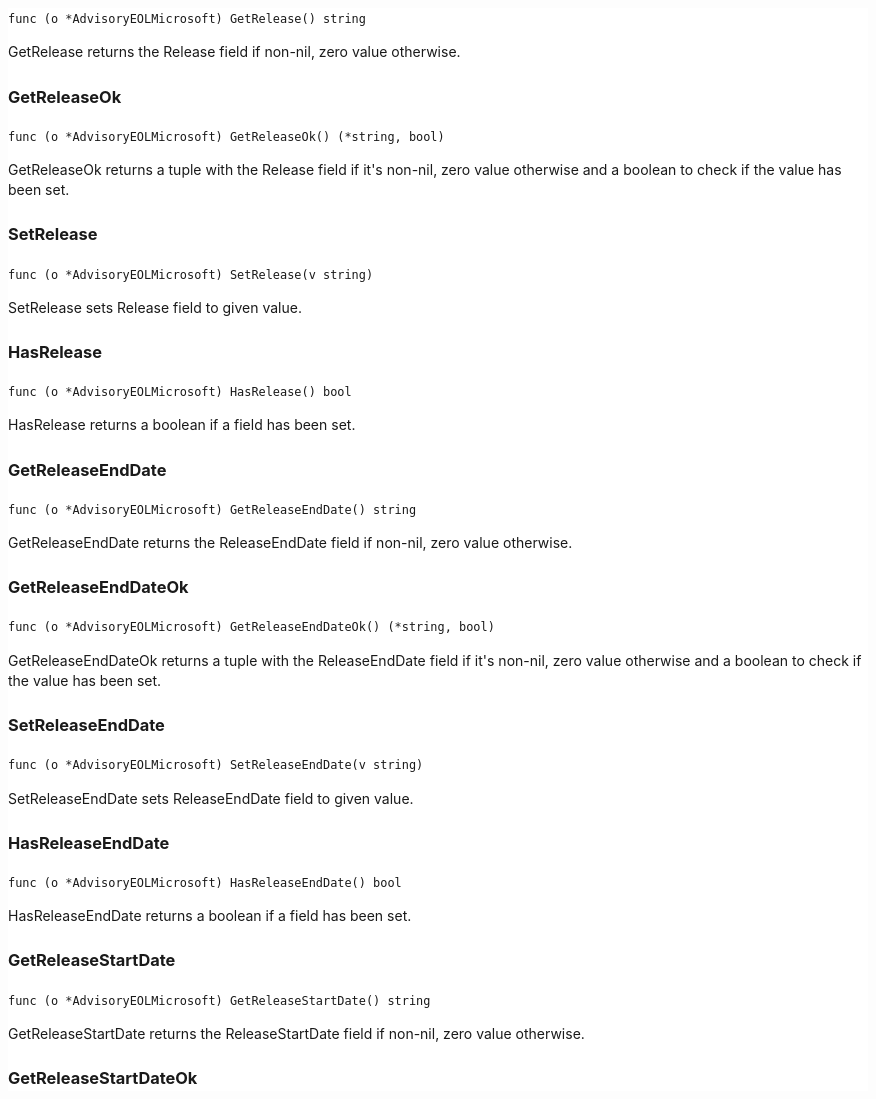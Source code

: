 `func (o *AdvisoryEOLMicrosoft) GetRelease() string`

GetRelease returns the Release field if non-nil, zero value otherwise.

### GetReleaseOk

`func (o *AdvisoryEOLMicrosoft) GetReleaseOk() (*string, bool)`

GetReleaseOk returns a tuple with the Release field if it's non-nil, zero value otherwise
and a boolean to check if the value has been set.

### SetRelease

`func (o *AdvisoryEOLMicrosoft) SetRelease(v string)`

SetRelease sets Release field to given value.

### HasRelease

`func (o *AdvisoryEOLMicrosoft) HasRelease() bool`

HasRelease returns a boolean if a field has been set.

### GetReleaseEndDate

`func (o *AdvisoryEOLMicrosoft) GetReleaseEndDate() string`

GetReleaseEndDate returns the ReleaseEndDate field if non-nil, zero value otherwise.

### GetReleaseEndDateOk

`func (o *AdvisoryEOLMicrosoft) GetReleaseEndDateOk() (*string, bool)`

GetReleaseEndDateOk returns a tuple with the ReleaseEndDate field if it's non-nil, zero value otherwise
and a boolean to check if the value has been set.

### SetReleaseEndDate

`func (o *AdvisoryEOLMicrosoft) SetReleaseEndDate(v string)`

SetReleaseEndDate sets ReleaseEndDate field to given value.

### HasReleaseEndDate

`func (o *AdvisoryEOLMicrosoft) HasReleaseEndDate() bool`

HasReleaseEndDate returns a boolean if a field has been set.

### GetReleaseStartDate

`func (o *AdvisoryEOLMicrosoft) GetReleaseStartDate() string`

GetReleaseStartDate returns the ReleaseStartDate field if non-nil, zero value otherwise.

### GetReleaseStartDateOk
